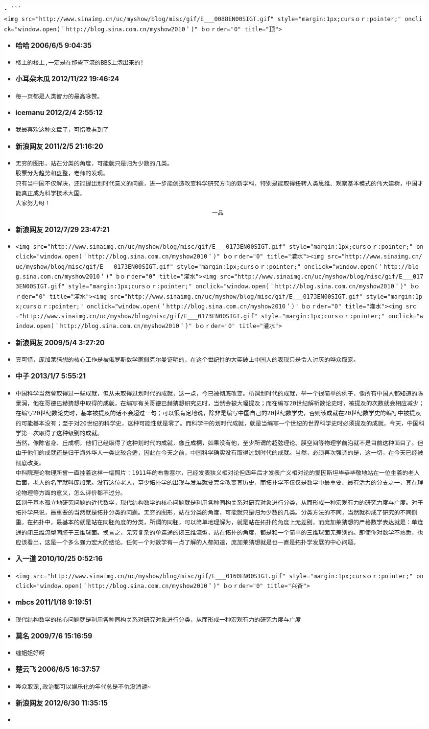   ```
- ```
  <img src="http://www.sinaimg.cn/uc/myshow/blog/misc/gif/E___0088EN00SIGT.gif" style="margin:1px;cursｏｒ:pointer;" onclick="window.open(＇http://blog.sina.com.cn/myshow2010＇)" bｏｒder="0" title="顶">
  ```
- **哈哈 2006/6/5 9:04:35**
- ```
  楼上的楼上,一定是在那些下流的BBS上泡出来的!
  ```
- **小耳朵木瓜 2012/11/22 19:46:24**
- ```
  每一页都是人类智力的最高咏赞。
  ```
- **icemanu 2012/2/4 2:55:12**
- ```
  我最喜欢这种文章了，可惜晚看到了
  ```
- **新浪网友 2011/2/5 21:16:20**
- ```
  无穷的图形，站在分类的角度，可能就只是归为少数的几类。
  股票分为趋势和盘整，老师的发现。
  只有当中国不仅解决，还能提出划时代意义的问题，进一步能创造改变科学研究方向的新学科，特别是能取得扭转人类思维、观察基本模式的伟大建树，中国才能真正成为科学技术大国。
  大家努力呀！
                                                          一品
  ```
- **新浪网友 2012/7/29 23:47:21**
- ```
  <img src="http://www.sinaimg.cn/uc/myshow/blog/misc/gif/E___0173EN00SIGT.gif" style="margin:1px;cursｏｒ:pointer;" onclick="window.open(＇http://blog.sina.com.cn/myshow2010＇)" bｏｒder="0" title="灌水"><img src="http://www.sinaimg.cn/uc/myshow/blog/misc/gif/E___0173EN00SIGT.gif" style="margin:1px;cursｏｒ:pointer;" onclick="window.open(＇http://blog.sina.com.cn/myshow2010＇)" bｏｒder="0" title="灌水"><img src="http://www.sinaimg.cn/uc/myshow/blog/misc/gif/E___0173EN00SIGT.gif" style="margin:1px;cursｏｒ:pointer;" onclick="window.open(＇http://blog.sina.com.cn/myshow2010＇)" bｏｒder="0" title="灌水"><img src="http://www.sinaimg.cn/uc/myshow/blog/misc/gif/E___0173EN00SIGT.gif" style="margin:1px;cursｏｒ:pointer;" onclick="window.open(＇http://blog.sina.com.cn/myshow2010＇)" bｏｒder="0" title="灌水"><img src="http://www.sinaimg.cn/uc/myshow/blog/misc/gif/E___0173EN00SIGT.gif" style="margin:1px;cursｏｒ:pointer;" onclick="window.open(＇http://blog.sina.com.cn/myshow2010＇)" bｏｒder="0" title="灌水">
  ```
- **新浪网友 2009/5/4 3:27:20**
- ```
  真可惜，庞加莱猜想的核心工作是被俄罗斯数学家佩克尔曼证明的，在这个世纪性的大突破上中国人的表现只是令人讨厌的哗众取宠。
  ```
- **中子 2013/1/7 5:55:21**
- ```
  中国科学当然曾取得过一些成就，但从未取得过划时代的成就，这一点，今已被彻底改变。所谓划时代的成就，举一个很简单的例子，像所有中国人都知道的陈景润，他在哥德巴赫猜想中取得的成就，在编写有关哥德巴赫猜想研究史时，当然会被大幅提及；而在编写20世纪解析数论史时，被提及的次数就会相应减少；在编写20世纪数论史时，基本被提及的话不会超过一句；可以很肯定地说，除非是编写中国自己的20世纪数学史，否则该成就在20世纪数学史的编写中被提及的可能基本没有；至于对20世纪的科学史，这种可能性就是零了。而科学中的划时代成就，就是当编写一个世纪的世界科学史时必须提及的成就，今天，中国科学第一次取得了这种级别的成就。
  当然，像陈省身、丘成桐，他们已经取得了这种划时代的成就，像丘成桐，如果没有他，至少所谓的超弦理论、膜空间等物理学前沿就不是目前这种面目了。但由于他们的成就还是归于海外华人一类比较合适，因此在今天之前，中国科学确实没有取得过划时代的成就。当然，必须再次强调的是，这一切，在今天已经被彻底改变。
  中科院理论物理所曾一直挂着这样一幅照片：1911年的布鲁塞尔，已经发表狭义相对论但四年后才发表广义相对论的爱因斯坦毕恭毕敬地站在一位坐着的老人后面，老人的名字就叫庞加莱。没有这位老人，至少拓扑学的出现与发展就要完全改变其历史，而拓扑学不仅仅是数学中最重要、最有活力的分支之一，其在理论物理等方面的意义，怎么评价都不过分。
  区别于基本孤立地研究问题的近代数学，现代结构数学的核心问题就是利用各种同构关系对研究对象进行分类，从而形成一种宏观有力的研究力度与广度。对于拓扑学来说，最重要的当然就是拓扑分类的问题。无穷的图形，站在分类的角度，可能就只是归为少数的几类。分类方法的不同，当然就构成了研究的不同侧重。在拓扑中，最基本的就是站在同胚角度的分类，所谓的同胚，可以简单地理解为，就是站在拓扑的角度上无差别，而庞加莱猜想的严格数学表达就是：单连通的闭三维流型同胚于三维球面。换言之，无穷复杂的单连通的闭三维流型，站在拓扑的角度，都是和一个简单的三维球面无差别的。即使你对数学不熟悉，也应该看出，这是一个多么强力宏大的结论。任何一个对数学有一点了解的人都知道，庞加莱猜想就是也一直是拓扑学发展的中心问题。
  ```
- **入一道 2010/10/25 0:52:16**
- ```
  <img src="http://www.sinaimg.cn/uc/myshow/blog/misc/gif/E___0160EN00SIGT.gif" style="margin:1px;cursｏｒ:pointer;" onclick="window.open(＇http://blog.sina.com.cn/myshow2010＇)" bｏｒder="0" title="兴奋">
  ```
- **mbcs 2011/1/18 9:19:51**
- ```
  现代结构数学的核心问题就是利用各种同构关系对研究对象进行分类，从而形成一种宏观有力的研究力度与广度
  ```
- **莫名 2009/7/6 15:16:59**
- ```
  缠姐姐好啊
  ```
- **楚云飞 2006/6/5 16:37:57**
- ```
  哗众取宠,政治都可以娱乐化的年代总是不仇没消谴~
  ```
- **新浪网友 2012/6/30 11:35:15**
- ```
  ```